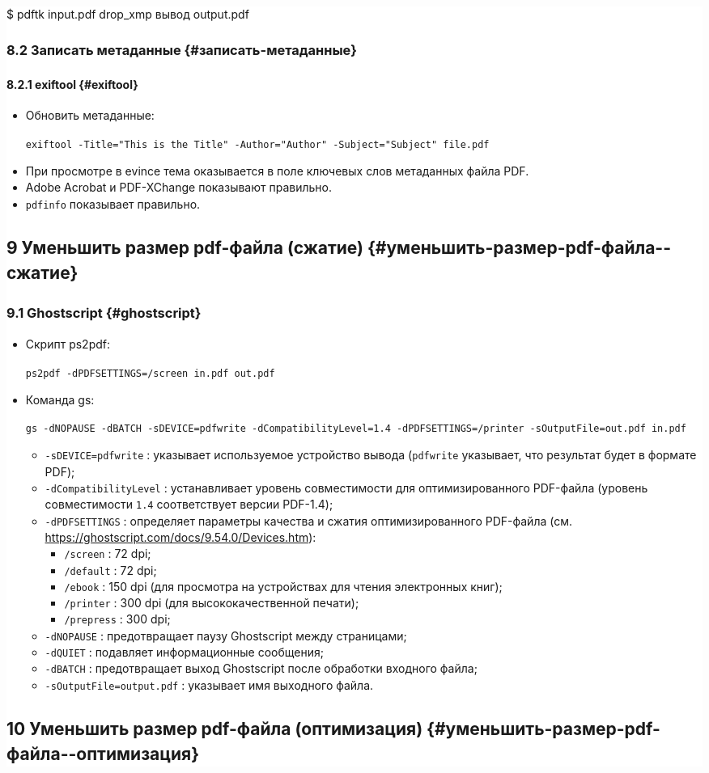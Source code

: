 $ pdftk input.pdf drop_xmp вывод output.pdf


### <span class="section-num">8.2</span> Записать метаданные {#записать-метаданные}


#### <span class="section-num">8.2.1</span> exiftool {#exiftool}

-   Обновить метаданные:
    ```shell
    exiftool -Title="This is the Title" -Author="Author" -Subject="Subject" file.pdf
    ```
-   При просмотре в evince тема оказывается в поле ключевых слов метаданных файла PDF.
-   Adobe Acrobat и PDF-XChange показывают правильно.
-   `pdfinfo` показывает правильно.


## <span class="section-num">9</span> Уменьшить размер pdf-файла (сжатие) {#уменьшить-размер-pdf-файла--сжатие}


### <span class="section-num">9.1</span> Ghostscript {#ghostscript}

-   Скрипт ps2pdf:
    ```shell
    ps2pdf -dPDFSETTINGS=/screen in.pdf out.pdf
    ```
-   Команда gs:
    ```shell
    gs -dNOPAUSE -dBATCH -sDEVICE=pdfwrite -dCompatibilityLevel=1.4 -dPDFSETTINGS=/printer -sOutputFile=out.pdf in.pdf
    ```

    -   `-sDEVICE=pdfwrite` : указывает используемое устройство вывода (`pdfwrite` указывает, что результат будет в формате PDF);
    -   `-dCompatibilityLevel` : устанавливает уровень совместимости для оптимизированного PDF-файла (уровень совместимости `1.4` соответствует версии PDF-1.4);
    -   `-dPDFSETTINGS` : определяет параметры качества и сжатия оптимизированного PDF-файла (см. <https://ghostscript.com/docs/9.54.0/Devices.htm>):
        -   `/screen` : 72 dpi;
        -   `/default` : 72 dpi;
        -   `/ebook` : 150 dpi (для просмотра на устройствах для чтения электронных книг);
        -   `/printer` : 300 dpi (для высококачественной печати);
        -   `/prepress` : 300 dpi;
    -   `-dNOPAUSE` : предотвращает паузу Ghostscript между страницами;
    -   `-dQUIET` : подавляет информационные сообщения;
    -   `-dBATCH` : предотвращает выход Ghostscript после обработки входного файла;
    -   `-sOutputFile=output.pdf` : указывает имя выходного файла.


## <span class="section-num">10</span> Уменьшить размер pdf-файла (оптимизация) {#уменьшить-размер-pdf-файла--оптимизация}
